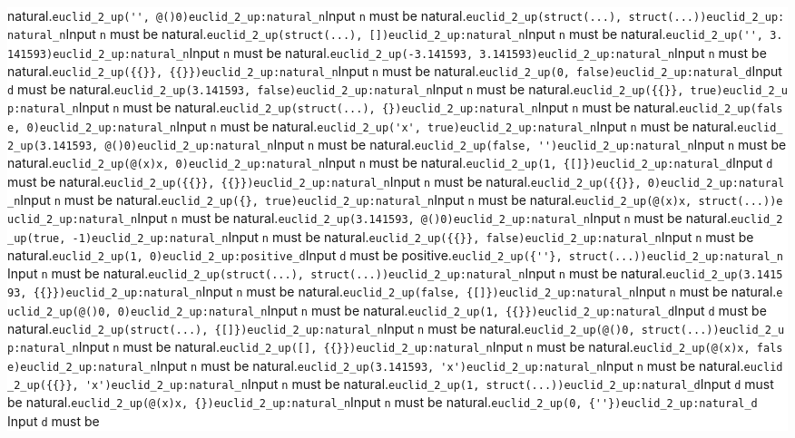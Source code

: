 natural.</td></tr><tr><td><code>euclid_2_up('',&nbsp;@()0)</code></td><td><code>euclid_2_up:natural_n</code></td><td>Input <code>n</code> must be natural.</td></tr><tr><td><code>euclid_2_up(struct(...),&nbsp;struct(...))</code></td><td><code>euclid_2_up:natural_n</code></td><td>Input <code>n</code> must be natural.</td></tr><tr><td><code>euclid_2_up(struct(...),&nbsp;[])</code></td><td><code>euclid_2_up:natural_n</code></td><td>Input <code>n</code> must be natural.</td></tr><tr><td><code>euclid_2_up('',&nbsp;3.141593)</code></td><td><code>euclid_2_up:natural_n</code></td><td>Input <code>n</code> must be natural.</td></tr><tr><td><code>euclid_2_up(-3.141593,&nbsp;3.141593)</code></td><td><code>euclid_2_up:natural_n</code></td><td>Input <code>n</code> must be natural.</td></tr><tr><td><code>euclid_2_up({{}},&nbsp;{{}})</code></td><td><code>euclid_2_up:natural_n</code></td><td>Input <code>n</code> must be natural.</td></tr><tr><td><code>euclid_2_up(0,&nbsp;false)</code></td><td><code>euclid_2_up:natural_d</code></td><td>Input <code>d</code> must be natural.</td></tr><tr><td><code>euclid_2_up(3.141593,&nbsp;false)</code></td><td><code>euclid_2_up:natural_n</code></td><td>Input <code>n</code> must be natural.</td></tr><tr><td><code>euclid_2_up({{}},&nbsp;true)</code></td><td><code>euclid_2_up:natural_n</code></td><td>Input <code>n</code> must be natural.</td></tr><tr><td><code>euclid_2_up(struct(...),&nbsp;{})</code></td><td><code>euclid_2_up:natural_n</code></td><td>Input <code>n</code> must be natural.</td></tr><tr><td><code>euclid_2_up(false,&nbsp;0)</code></td><td><code>euclid_2_up:natural_n</code></td><td>Input <code>n</code> must be natural.</td></tr><tr><td><code>euclid_2_up('x',&nbsp;true)</code></td><td><code>euclid_2_up:natural_n</code></td><td>Input <code>n</code> must be natural.</td></tr><tr><td><code>euclid_2_up(3.141593,&nbsp;@()0)</code></td><td><code>euclid_2_up:natural_n</code></td><td>Input <code>n</code> must be natural.</td></tr><tr><td><code>euclid_2_up(false,&nbsp;'')</code></td><td><code>euclid_2_up:natural_n</code></td><td>Input <code>n</code> must be natural.</td></tr><tr><td><code>euclid_2_up(@(x)x,&nbsp;0)</code></td><td><code>euclid_2_up:natural_n</code></td><td>Input <code>n</code> must be natural.</td></tr><tr><td><code>euclid_2_up(1,&nbsp;{[]})</code></td><td><code>euclid_2_up:natural_d</code></td><td>Input <code>d</code> must be natural.</td></tr><tr><td><code>euclid_2_up({{}},&nbsp;{{}})</code></td><td><code>euclid_2_up:natural_n</code></td><td>Input <code>n</code> must be natural.</td></tr><tr><td><code>euclid_2_up({{}},&nbsp;0)</code></td><td><code>euclid_2_up:natural_n</code></td><td>Input <code>n</code> must be natural.</td></tr><tr><td><code>euclid_2_up({},&nbsp;true)</code></td><td><code>euclid_2_up:natural_n</code></td><td>Input <code>n</code> must be natural.</td></tr><tr><td><code>euclid_2_up(@(x)x,&nbsp;struct(...))</code></td><td><code>euclid_2_up:natural_n</code></td><td>Input <code>n</code> must be natural.</td></tr><tr><td><code>euclid_2_up(3.141593,&nbsp;@()0)</code></td><td><code>euclid_2_up:natural_n</code></td><td>Input <code>n</code> must be natural.</td></tr><tr><td><code>euclid_2_up(true,&nbsp;-1)</code></td><td><code>euclid_2_up:natural_n</code></td><td>Input <code>n</code> must be natural.</td></tr><tr><td><code>euclid_2_up({{}},&nbsp;false)</code></td><td><code>euclid_2_up:natural_n</code></td><td>Input <code>n</code> must be natural.</td></tr><tr><td><code>euclid_2_up(1,&nbsp;0)</code></td><td><code>euclid_2_up:positive_d</code></td><td>Input <code>d</code> must be positive.</td></tr><tr><td><code>euclid_2_up({''},&nbsp;struct(...))</code></td><td><code>euclid_2_up:natural_n</code></td><td>Input <code>n</code> must be natural.</td></tr><tr><td><code>euclid_2_up(struct(...),&nbsp;struct(...))</code></td><td><code>euclid_2_up:natural_n</code></td><td>Input <code>n</code> must be natural.</td></tr><tr><td><code>euclid_2_up(3.141593,&nbsp;{{}})</code></td><td><code>euclid_2_up:natural_n</code></td><td>Input <code>n</code> must be natural.</td></tr><tr><td><code>euclid_2_up(false,&nbsp;{[]})</code></td><td><code>euclid_2_up:natural_n</code></td><td>Input <code>n</code> must be natural.</td></tr><tr><td><code>euclid_2_up(@()0,&nbsp;0)</code></td><td><code>euclid_2_up:natural_n</code></td><td>Input <code>n</code> must be natural.</td></tr><tr><td><code>euclid_2_up(1,&nbsp;{{}})</code></td><td><code>euclid_2_up:natural_d</code></td><td>Input <code>d</code> must be natural.</td></tr><tr><td><code>euclid_2_up(struct(...),&nbsp;{[]})</code></td><td><code>euclid_2_up:natural_n</code></td><td>Input <code>n</code> must be natural.</td></tr><tr><td><code>euclid_2_up(@()0,&nbsp;struct(...))</code></td><td><code>euclid_2_up:natural_n</code></td><td>Input <code>n</code> must be natural.</td></tr><tr><td><code>euclid_2_up([],&nbsp;{{}})</code></td><td><code>euclid_2_up:natural_n</code></td><td>Input <code>n</code> must be natural.</td></tr><tr><td><code>euclid_2_up(@(x)x,&nbsp;false)</code></td><td><code>euclid_2_up:natural_n</code></td><td>Input <code>n</code> must be natural.</td></tr><tr><td><code>euclid_2_up(3.141593,&nbsp;'x')</code></td><td><code>euclid_2_up:natural_n</code></td><td>Input <code>n</code> must be natural.</td></tr><tr><td><code>euclid_2_up({{}},&nbsp;'x')</code></td><td><code>euclid_2_up:natural_n</code></td><td>Input <code>n</code> must be natural.</td></tr><tr><td><code>euclid_2_up(1,&nbsp;struct(...))</code></td><td><code>euclid_2_up:natural_d</code></td><td>Input <code>d</code> must be natural.</td></tr><tr><td><code>euclid_2_up(@(x)x,&nbsp;{})</code></td><td><code>euclid_2_up:natural_n</code></td><td>Input <code>n</code> must be natural.</td></tr><tr><td><code>euclid_2_up(0,&nbsp;{''})</code></td><td><code>euclid_2_up:natural_d</code></td><td>Input <code>d</code> must be